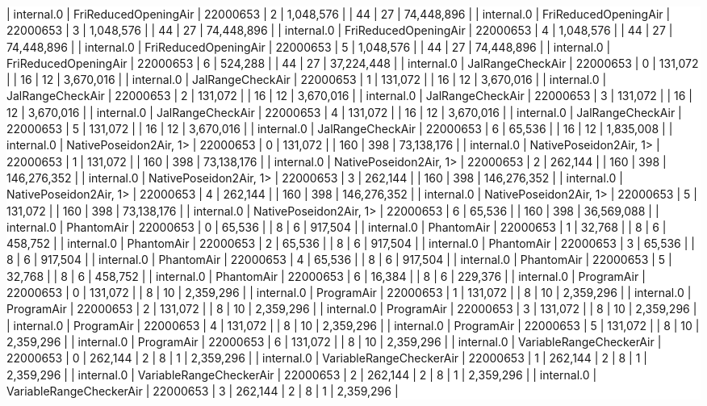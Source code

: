 | internal.0 | FriReducedOpeningAir | 22000653 | 2 | 1,048,576 |  | 44 | 27 | 74,448,896 | 
| internal.0 | FriReducedOpeningAir | 22000653 | 3 | 1,048,576 |  | 44 | 27 | 74,448,896 | 
| internal.0 | FriReducedOpeningAir | 22000653 | 4 | 1,048,576 |  | 44 | 27 | 74,448,896 | 
| internal.0 | FriReducedOpeningAir | 22000653 | 5 | 1,048,576 |  | 44 | 27 | 74,448,896 | 
| internal.0 | FriReducedOpeningAir | 22000653 | 6 | 524,288 |  | 44 | 27 | 37,224,448 | 
| internal.0 | JalRangeCheckAir | 22000653 | 0 | 131,072 |  | 16 | 12 | 3,670,016 | 
| internal.0 | JalRangeCheckAir | 22000653 | 1 | 131,072 |  | 16 | 12 | 3,670,016 | 
| internal.0 | JalRangeCheckAir | 22000653 | 2 | 131,072 |  | 16 | 12 | 3,670,016 | 
| internal.0 | JalRangeCheckAir | 22000653 | 3 | 131,072 |  | 16 | 12 | 3,670,016 | 
| internal.0 | JalRangeCheckAir | 22000653 | 4 | 131,072 |  | 16 | 12 | 3,670,016 | 
| internal.0 | JalRangeCheckAir | 22000653 | 5 | 131,072 |  | 16 | 12 | 3,670,016 | 
| internal.0 | JalRangeCheckAir | 22000653 | 6 | 65,536 |  | 16 | 12 | 1,835,008 | 
| internal.0 | NativePoseidon2Air<BabyBearParameters>, 1> | 22000653 | 0 | 131,072 |  | 160 | 398 | 73,138,176 | 
| internal.0 | NativePoseidon2Air<BabyBearParameters>, 1> | 22000653 | 1 | 131,072 |  | 160 | 398 | 73,138,176 | 
| internal.0 | NativePoseidon2Air<BabyBearParameters>, 1> | 22000653 | 2 | 262,144 |  | 160 | 398 | 146,276,352 | 
| internal.0 | NativePoseidon2Air<BabyBearParameters>, 1> | 22000653 | 3 | 262,144 |  | 160 | 398 | 146,276,352 | 
| internal.0 | NativePoseidon2Air<BabyBearParameters>, 1> | 22000653 | 4 | 262,144 |  | 160 | 398 | 146,276,352 | 
| internal.0 | NativePoseidon2Air<BabyBearParameters>, 1> | 22000653 | 5 | 131,072 |  | 160 | 398 | 73,138,176 | 
| internal.0 | NativePoseidon2Air<BabyBearParameters>, 1> | 22000653 | 6 | 65,536 |  | 160 | 398 | 36,569,088 | 
| internal.0 | PhantomAir | 22000653 | 0 | 65,536 |  | 8 | 6 | 917,504 | 
| internal.0 | PhantomAir | 22000653 | 1 | 32,768 |  | 8 | 6 | 458,752 | 
| internal.0 | PhantomAir | 22000653 | 2 | 65,536 |  | 8 | 6 | 917,504 | 
| internal.0 | PhantomAir | 22000653 | 3 | 65,536 |  | 8 | 6 | 917,504 | 
| internal.0 | PhantomAir | 22000653 | 4 | 65,536 |  | 8 | 6 | 917,504 | 
| internal.0 | PhantomAir | 22000653 | 5 | 32,768 |  | 8 | 6 | 458,752 | 
| internal.0 | PhantomAir | 22000653 | 6 | 16,384 |  | 8 | 6 | 229,376 | 
| internal.0 | ProgramAir | 22000653 | 0 | 131,072 |  | 8 | 10 | 2,359,296 | 
| internal.0 | ProgramAir | 22000653 | 1 | 131,072 |  | 8 | 10 | 2,359,296 | 
| internal.0 | ProgramAir | 22000653 | 2 | 131,072 |  | 8 | 10 | 2,359,296 | 
| internal.0 | ProgramAir | 22000653 | 3 | 131,072 |  | 8 | 10 | 2,359,296 | 
| internal.0 | ProgramAir | 22000653 | 4 | 131,072 |  | 8 | 10 | 2,359,296 | 
| internal.0 | ProgramAir | 22000653 | 5 | 131,072 |  | 8 | 10 | 2,359,296 | 
| internal.0 | ProgramAir | 22000653 | 6 | 131,072 |  | 8 | 10 | 2,359,296 | 
| internal.0 | VariableRangeCheckerAir | 22000653 | 0 | 262,144 | 2 | 8 | 1 | 2,359,296 | 
| internal.0 | VariableRangeCheckerAir | 22000653 | 1 | 262,144 | 2 | 8 | 1 | 2,359,296 | 
| internal.0 | VariableRangeCheckerAir | 22000653 | 2 | 262,144 | 2 | 8 | 1 | 2,359,296 | 
| internal.0 | VariableRangeCheckerAir | 22000653 | 3 | 262,144 | 2 | 8 | 1 | 2,359,296 | 
